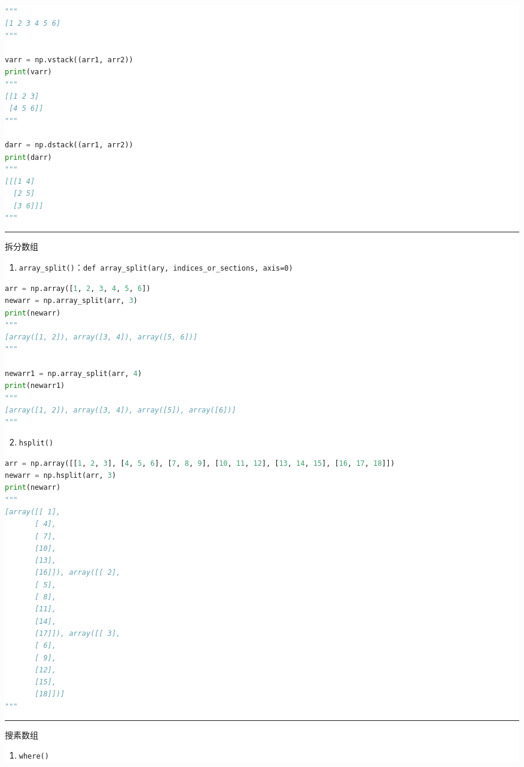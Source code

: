 ```python
"""
[1 2 3 4 5 6]
"""

varr = np.vstack((arr1, arr2))
print(varr)
"""
[[1 2 3]
 [4 5 6]]
"""

darr = np.dstack((arr1, arr2))
print(darr)
"""
[[[1 4]
  [2 5]
  [3 6]]]
"""
```
---
拆分数组
1. `array_split()`：`def array_split(ary, indices_or_sections, axis=0)`
```python
arr = np.array([1, 2, 3, 4, 5, 6])
newarr = np.array_split(arr, 3)
print(newarr)
"""
[array([1, 2]), array([3, 4]), array([5, 6])]
"""

newarr1 = np.array_split(arr, 4)
print(newarr1)
"""
[array([1, 2]), array([3, 4]), array([5]), array([6])]
"""
```
2. `hsplit()`
```python
arr = np.array([[1, 2, 3], [4, 5, 6], [7, 8, 9], [10, 11, 12], [13, 14, 15], [16, 17, 18]])  
newarr = np.hsplit(arr, 3)  
print(newarr)
"""
[array([[ 1],
       [ 4],
       [ 7],
       [10],
       [13],
       [16]]), array([[ 2],
       [ 5],
       [ 8],
       [11],
       [14],
       [17]]), array([[ 3],
       [ 6],
       [ 9],
       [12],
       [15],
       [18]])]
"""
```
---
搜素数组
1. `where()`
```python
```